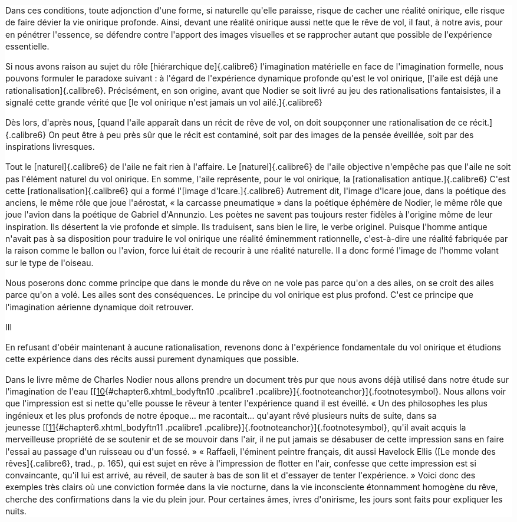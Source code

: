 Dans ces conditions, toute adjonction d\'une forme, si naturelle qu\'elle paraisse, risque de cacher une réalité onirique, elle risque de faire dévier la vie onirique profonde. Ainsi, devant une réalité onirique aussi nette que le rêve de vol, il faut, à notre avis, pour en pénétrer l\'essence, se défendre contre l\'apport des images visuelles et se rapprocher autant que possible de l\'expérience essentielle.

Si nous avons raison au sujet du rôle [hiérarchique de]{.calibre6} l\'imagination matérielle en face de l\'imagination formelle, nous pouvons formuler le paradoxe suivant : à l\'égard de l\'expérience dynamique profonde qu\'est le vol onirique, [l\'aile est déjà une rationalisation]{.calibre6}. Précisément, en son origine, avant que Nodier se soit livré au jeu des rationalisations fantaisistes, il a signalé cette grande vérité que [le vol onirique n\'est jamais un vol ailé.]{.calibre6}

Dès lors, d\'après nous, [quand l\'aile apparaît dans un récit de rêve de vol, on doit soupçonner une rationalisation de ce récit.]{.calibre6} On peut être à peu près sûr que le récit est contaminé, soit par des images de la pensée éveillée, soit par des inspirations livresques.

Tout le [naturel]{.calibre6} de l\'aile ne fait rien à l\'affaire. Le [naturel]{.calibre6} de l\'aile objective n\'empêche pas que l\'aile ne soit pas l\'élément naturel du vol onirique. En somme, l\'aile représente, pour le vol onirique, la [rationalisation antique.]{.calibre6} C\'est cette [rationalisation]{.calibre6} qui a formé l\'[image d\'Icare.]{.calibre6} Autrement dit, l\'image d\'Icare joue, dans la poétique des anciens, le même rôle que joue l\'aérostat, « la carcasse pneumatique » dans la poétique éphémère de Nodier, le même rôle que joue l\'avion dans la poétique de Gabriel d\'Annunzio. Les poètes ne savent pas toujours rester fidèles à l\'origine môme de leur inspiration. Ils désertent la vie profonde et simple. Ils traduisent, sans bien le lire, le verbe originel. Puisque l\'homme antique n\'avait pas à sa disposition pour traduire le vol onirique une réalité éminemment rationnelle, c\'est-à-dire une réalité fabriquée par la raison comme le ballon ou l\'avion, force lui était de recourir à une réalité naturelle. Il a donc formé l\'image de l\'homme volant sur le type de l\'oiseau.

Nous poserons donc comme principe que dans le monde du rêve on ne vole pas parce qu'on a des ailes, on se croit des ailes parce qu\'on a volé. Les ailes sont des conséquences. Le principe du vol onirique est plus profond. C\'est ce principe que l\'imagination aérienne dynamique doit retrouver.

III

En refusant d\'obéir maintenant à aucune rationalisation, revenons donc à l\'expérience fondamentale du vol onirique et étudions cette expérience dans des récits aussi purement dynamiques que possible.

Dans le livre même de Charles Nodier nous allons prendre un document très pur que nous avons déjà utilisé dans notre étude sur l\'imagination de l\'eau [[[10](#chapter6.xhtml_ftn10){#chapter6.xhtml_bodyftn10 .pcalibre1 .pcalibre}]{.footnoteanchor}]{.footnotesymbol}. Nous allons voir que l\'impression est si nette qu\'elle pousse le rêveur à tenter l\'expérience quand il est éveillé. « Un des philosophes les plus ingénieux et les plus profonds de notre époque\... me racontait\... qu\'ayant rêvé plusieurs nuits de suite, dans sa jeunesse [[[11](#chapter6.xhtml_ftn11){#chapter6.xhtml_bodyftn11 .pcalibre1 .pcalibre}]{.footnoteanchor}]{.footnotesymbol}, qu\'il avait acquis la merveilleuse propriété de se soutenir et de se mouvoir dans l\'air, il ne put jamais se désabuser de cette impression sans en faire l\'essai au passage d\'un ruisseau ou d\'un fossé. » « Raffaeli, l\'éminent peintre français, dit aussi Havelock Ellis ([Le monde des rêves]{.calibre6}, trad., p. 165), qui est sujet en rêve à l\'impression de flotter en l\'air, confesse que cette impression est si convaincante, qu\'il lui est arrivé, au réveil, de sauter à bas de son lit et d\'essayer de tenter l\'expérience. » Voici donc des exemples très clairs où une conviction formée dans la vie nocturne, dans la vie inconsciente étonnamment homogène du rêve, cherche des confirmations dans la vie du plein jour. Pour certaines âmes, ivres d\'onirisme, les jours sont faits pour expliquer les nuits.

